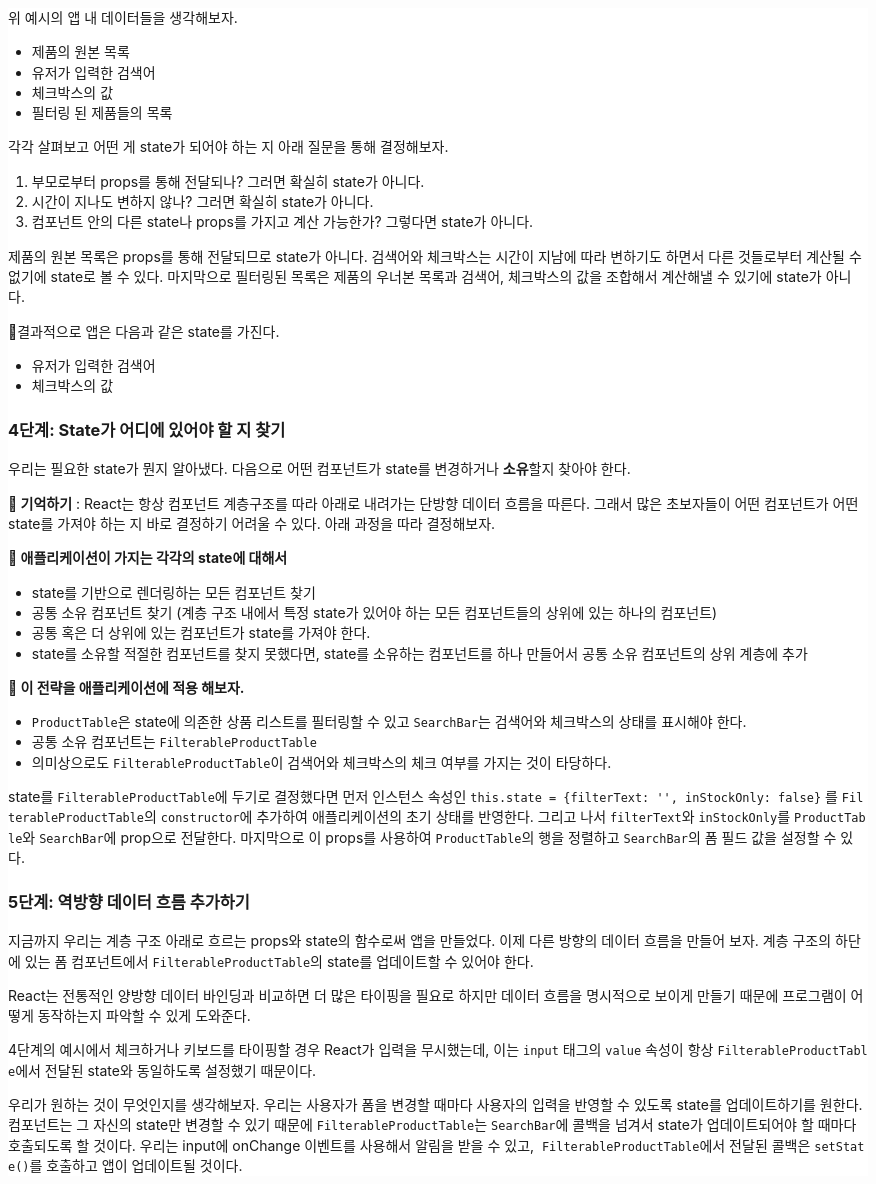 위 예시의 앱 내 데이터들을 생각해보자.

- 제품의 원본 목록
- 유저가 입력한 검색어
- 체크박스의 값
- 필터링 된 제품들의 목록

각각 살펴보고 어떤 게 state가 되어야 하는 지 아래 질문을 통해 결정해보자.

1. 부모로부터 props를 통해 전달되나? 그러면 확실히 state가 아니다.
2. 시간이 지나도 변하지 않나? 그러면 확실히 state가 아니다.
3. 컴포넌트 안의 다른 state나 props를 가지고 계산 가능한가? 그렇다면 state가 아니다.

제품의 원본 목록은 props를 통해 전달되므로 state가 아니다. 검색어와 체크박스는 시간이 지남에 따라 변하기도 하면서 다른 것들로부터 계산될 수 없기에 state로 볼 수 있다. 마지막으로 필터링된 목록은 제품의 우너본 목록과 검색어, 체크박스의 값을 조합해서 계산해낼 수 있기에 state가 아니다.

🧐결과적으로 앱은 다음과 같은 state를 가진다.

- 유저가 입력한 검색어
- 체크박스의 값

### 4단계: State가 어디에 있어야 할 지 찾기

우리는 필요한 state가 뭔지 알아냈다. 다음으로 어떤 컴포넌트가 state를 변경하거나 **소유**할지 찾아야 한다.

**🐠 기억하기** : React는 항상 컴포넌트 계층구조를 따라 아래로 내려가는 단방향 데이터 흐름을 따른다. 그래서 많은 초보자들이 어떤 컴포넌트가 어떤 state를 가져야 하는 지 바로 결정하기 어려울 수 있다. 아래 과정을 따라 결정해보자.

**🐾 애플리케이션이 가지는 각각의 state에 대해서**

- state를 기반으로 렌더링하는 모든 컴포넌트 찾기
- 공통 소유 컴포넌트 찾기 (계층 구조 내에서 특정 state가 있어야 하는 모든 컴포넌트들의 상위에 있는 하나의 컴포넌트)
- 공통 혹은 더 상위에 있는 컴포넌트가 state를 가져야 한다.
- state를 소유할 적절한 컴포넌트를 찾지 못했다면, state를 소유하는 컴포넌트를 하나 만들어서 공통 소유 컴포넌트의 상위 계층에 추가

**🐾 이 전략을 애플리케이션에 적용 해보자.**

- `ProductTable`은 state에 의존한 상품 리스트를 필터링할 수 있고 `SearchBar`는 검색어와 체크박스의 상태를 표시해야 한다.
- 공통 소유 컴포넌트는 `FilterableProductTable`
- 의미상으로도 `FilterableProductTable`이 검색어와 체크박스의 체크 여부를 가지는 것이 타당하다.

state를 `FilterableProductTable`에 두기로 결정했다면 먼저 인스턴스 속성인 `this.state = {filterText: '', inStockOnly: false}` 를 `FilterableProductTable`의 `constructor`에 추가하여 애플리케이션의 초기 상태를 반영한다. 그리고 나서 `filterText`와 `inStockOnly`를 `ProductTable`와 `SearchBar`에 prop으로 전달한다. 마지막으로 이 props를 사용하여 `ProductTable`의 행을 정렬하고 `SearchBar`의 폼 필드 값을 설정할 수 있다.

### 5단계: 역방향 데이터 흐름 추가하기

지금까지 우리는 계층 구조 아래로 흐르는 props와 state의 함수로써 앱을 만들었다. 이제 다른 방향의 데이터 흐름을 만들어 보자. 계층 구조의 하단에 있는 폼 컴포넌트에서 `FilterableProductTable`의 state를 업데이트할 수 있어야 한다.

React는 전통적인 양방향 데이터 바인딩과 비교하면 더 많은 타이핑을 필요로 하지만 데이터 흐름을 명시적으로 보이게 만들기 때문에 프로그램이 어떻게 동작하는지 파악할 수 있게 도와준다.

4단계의 예시에서 체크하거나 키보드를 타이핑할 경우 React가 입력을 무시했는데, 이는 `input` 태그의 `value` 속성이 항상 `FilterableProductTable`에서 전달된 state와 동일하도록 설정했기 때문이다.

우리가 원하는 것이 무엇인지를 생각해보자. 우리는 사용자가 폼을 변경할 때마다 사용자의 입력을 반영할 수 있도록 state를 업데이트하기를 원한다. 컴포넌트는 그 자신의 state만 변경할 수 있기 때문에 `FilterableProductTable`는 `SearchBar`에 콜백을 넘겨서 state가 업데이트되어야 할 때마다 호출되도록 할 것이다. 우리는 input에 onChange 이벤트를 사용해서 알림을 받을 수 있고,  `FilterableProductTable`에서 전달된 콜백은 `setState()`를 호출하고 앱이 업데이트될 것이다.
